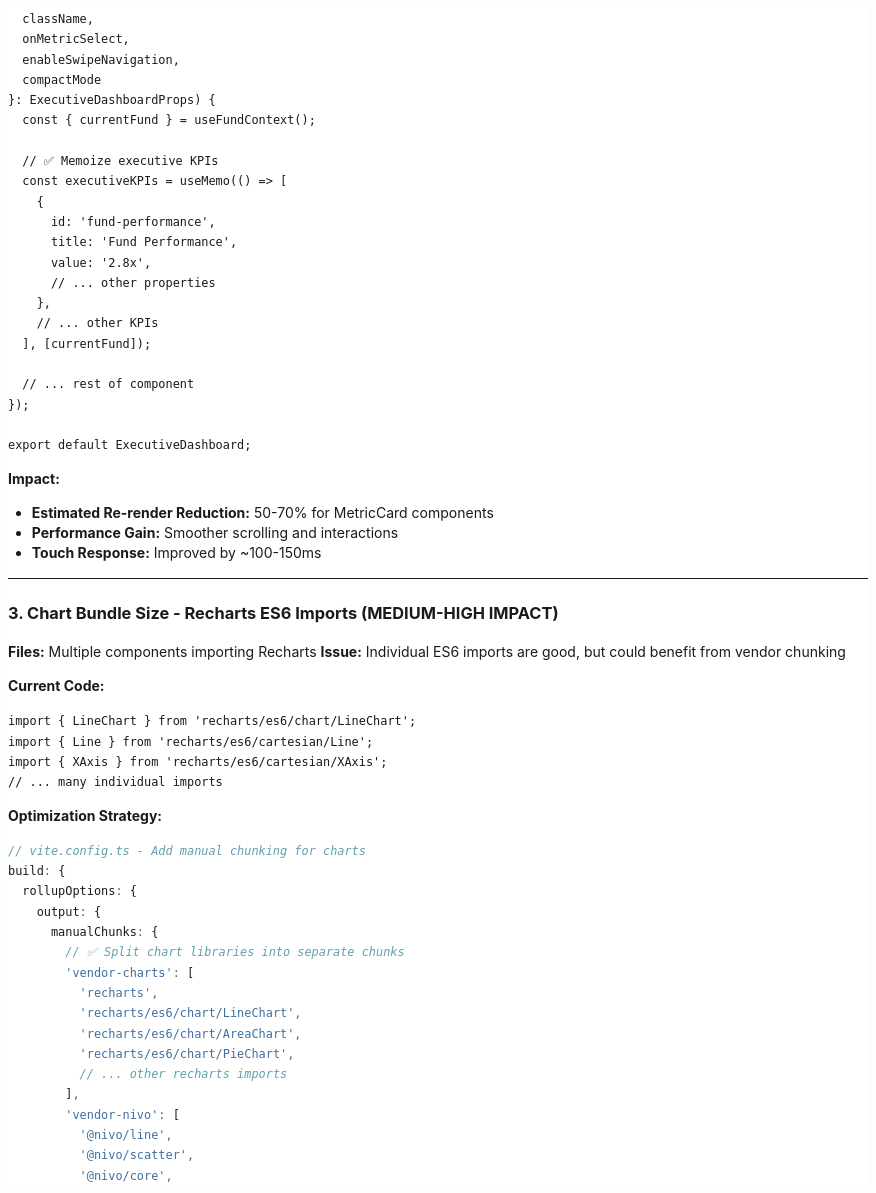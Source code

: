```tsx
  className,
  onMetricSelect,
  enableSwipeNavigation,
  compactMode
}: ExecutiveDashboardProps) {
  const { currentFund } = useFundContext();

  // ✅ Memoize executive KPIs
  const executiveKPIs = useMemo(() => [
    {
      id: 'fund-performance',
      title: 'Fund Performance',
      value: '2.8x',
      // ... other properties
    },
    // ... other KPIs
  ], [currentFund]);

  // ... rest of component
});

export default ExecutiveDashboard;
```

**Impact:**

- **Estimated Re-render Reduction:** 50-70% for MetricCard components
- **Performance Gain:** Smoother scrolling and interactions
- **Touch Response:** Improved by ~100-150ms

---

### 3. Chart Bundle Size - Recharts ES6 Imports (MEDIUM-HIGH IMPACT)

**Files:** Multiple components importing Recharts **Issue:** Individual ES6
imports are good, but could benefit from vendor chunking

**Current Code:**

```tsx
import { LineChart } from 'recharts/es6/chart/LineChart';
import { Line } from 'recharts/es6/cartesian/Line';
import { XAxis } from 'recharts/es6/cartesian/XAxis';
// ... many individual imports
```

**Optimization Strategy:**

```typescript
// vite.config.ts - Add manual chunking for charts
build: {
  rollupOptions: {
    output: {
      manualChunks: {
        // ✅ Split chart libraries into separate chunks
        'vendor-charts': [
          'recharts',
          'recharts/es6/chart/LineChart',
          'recharts/es6/chart/AreaChart',
          'recharts/es6/chart/PieChart',
          // ... other recharts imports
        ],
        'vendor-nivo': [
          '@nivo/line',
          '@nivo/scatter',
          '@nivo/core',
```